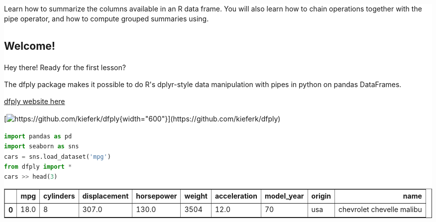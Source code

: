Learn how to summarize the columns available in an R data frame. 
  You will also learn how to chain operations together with the
  pipe operator, and how to compute grouped summaries using.

## Welcome!

Hey there! Ready for the first lesson?

The dfply package makes it possible to do R's dplyr-style data manipulation with pipes in python on pandas DataFrames.

[dfply website here](https://github.com/kieferk/dfply)

[![](https://www.rforecology.com/pipes_image0.png "https://github.com/kieferk/dfply"){width="600"}](https://github.com/kieferk/dfply)


```python
import pandas as pd
import seaborn as sns
cars = sns.load_dataset('mpg')
from dfply import *
cars >> head(3)
```




<div>
<style scoped>
    .dataframe tbody tr th:only-of-type {
        vertical-align: middle;
    }

    .dataframe tbody tr th {
        vertical-align: top;
    }

    .dataframe thead th {
        text-align: right;
    }
</style>
<table border="1" class="dataframe">
  <thead>
    <tr style="text-align: right;">
      <th></th>
      <th>mpg</th>
      <th>cylinders</th>
      <th>displacement</th>
      <th>horsepower</th>
      <th>weight</th>
      <th>acceleration</th>
      <th>model_year</th>
      <th>origin</th>
      <th>name</th>
    </tr>
  </thead>
  <tbody>
    <tr>
      <th>0</th>
      <td>18.0</td>
      <td>8</td>
      <td>307.0</td>
      <td>130.0</td>
      <td>3504</td>
      <td>12.0</td>
      <td>70</td>
      <td>usa</td>
      <td>chevrolet chevelle malibu</td>